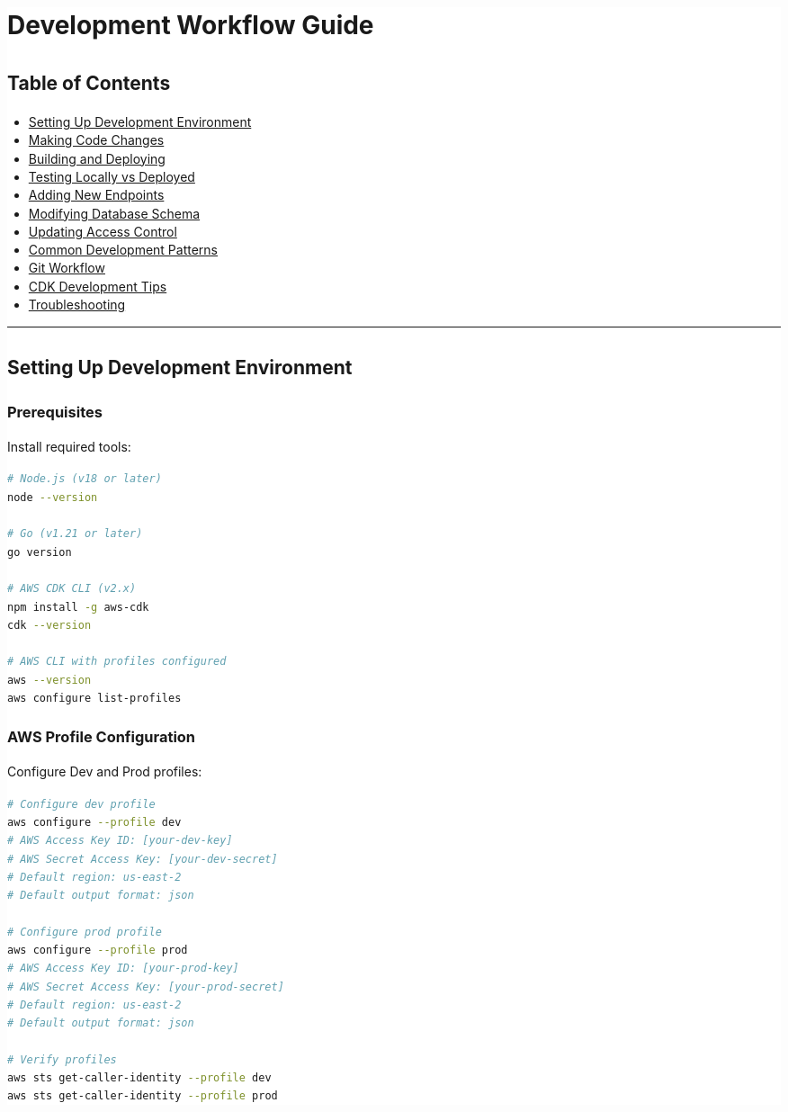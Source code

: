 # Development Workflow Guide

## Table of Contents

- [Setting Up Development Environment](#setting-up-development-environment)
- [Making Code Changes](#making-code-changes)
- [Building and Deploying](#building-and-deploying)
- [Testing Locally vs Deployed](#testing-locally-vs-deployed)
- [Adding New Endpoints](#adding-new-endpoints)
- [Modifying Database Schema](#modifying-database-schema)
- [Updating Access Control](#updating-access-control)
- [Common Development Patterns](#common-development-patterns)
- [Git Workflow](#git-workflow)
- [CDK Development Tips](#cdk-development-tips)
- [Troubleshooting](#troubleshooting)

---

## Setting Up Development Environment

### Prerequisites

Install required tools:

```bash
# Node.js (v18 or later)
node --version

# Go (v1.21 or later)
go version

# AWS CDK CLI (v2.x)
npm install -g aws-cdk
cdk --version

# AWS CLI with profiles configured
aws --version
aws configure list-profiles
```

### AWS Profile Configuration

Configure Dev and Prod profiles:

```bash
# Configure dev profile
aws configure --profile dev
# AWS Access Key ID: [your-dev-key]
# AWS Secret Access Key: [your-dev-secret]
# Default region: us-east-2
# Default output format: json

# Configure prod profile
aws configure --profile prod
# AWS Access Key ID: [your-prod-key]
# AWS Secret Access Key: [your-prod-secret]
# Default region: us-east-2
# Default output format: json

# Verify profiles
aws sts get-caller-identity --profile dev
aws sts get-caller-identity --profile prod
```
